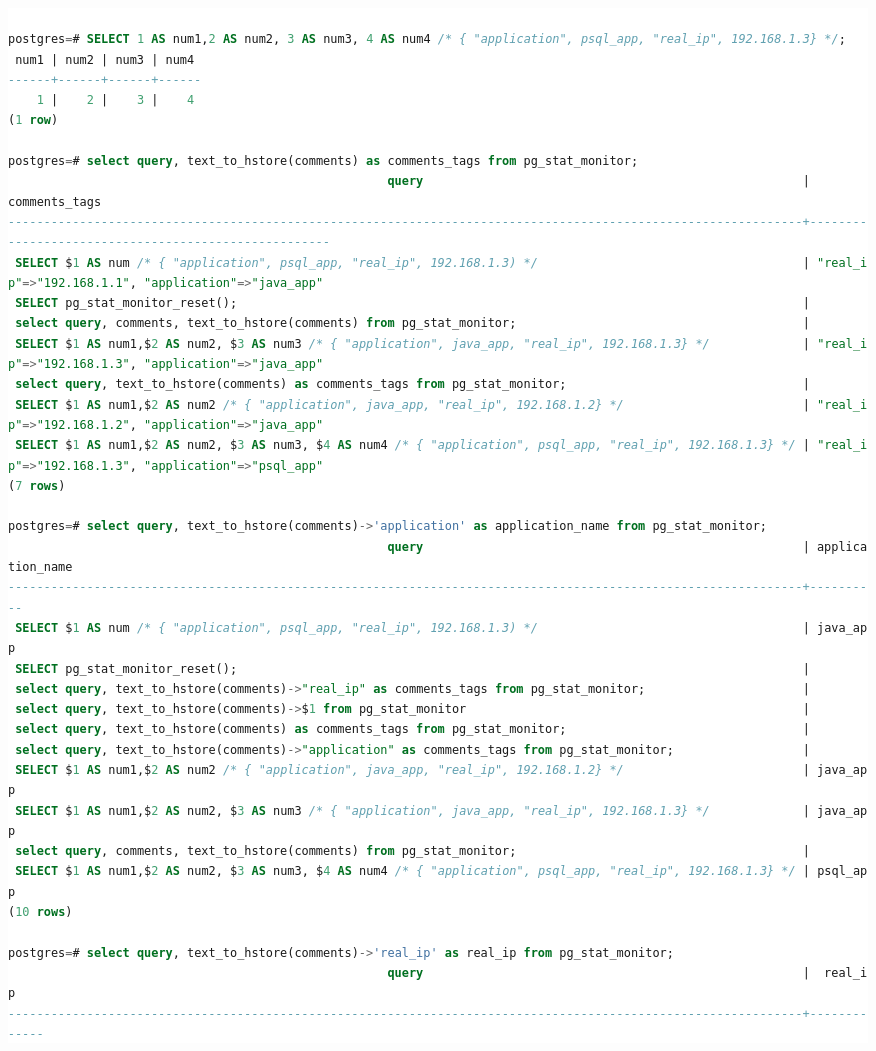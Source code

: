```sql

postgres=# SELECT 1 AS num1,2 AS num2, 3 AS num3, 4 AS num4 /* { "application", psql_app, "real_ip", 192.168.1.3} */;
 num1 | num2 | num3 | num4
------+------+------+------
    1 |    2 |    3 |    4
(1 row)

postgres=# select query, text_to_hstore(comments) as comments_tags from pg_stat_monitor;
                                                     query                                                     |                    comments_tags
---------------------------------------------------------------------------------------------------------------+-----------------------------------------------------
 SELECT $1 AS num /* { "application", psql_app, "real_ip", 192.168.1.3) */                                     | "real_ip"=>"192.168.1.1", "application"=>"java_app"
 SELECT pg_stat_monitor_reset();                                                                               |
 select query, comments, text_to_hstore(comments) from pg_stat_monitor;                                        |
 SELECT $1 AS num1,$2 AS num2, $3 AS num3 /* { "application", java_app, "real_ip", 192.168.1.3} */             | "real_ip"=>"192.168.1.3", "application"=>"java_app"
 select query, text_to_hstore(comments) as comments_tags from pg_stat_monitor;                                 |
 SELECT $1 AS num1,$2 AS num2 /* { "application", java_app, "real_ip", 192.168.1.2} */                         | "real_ip"=>"192.168.1.2", "application"=>"java_app"
 SELECT $1 AS num1,$2 AS num2, $3 AS num3, $4 AS num4 /* { "application", psql_app, "real_ip", 192.168.1.3} */ | "real_ip"=>"192.168.1.3", "application"=>"psql_app"
(7 rows)

postgres=# select query, text_to_hstore(comments)->'application' as application_name from pg_stat_monitor;
                                                     query                                                     | application_name
---------------------------------------------------------------------------------------------------------------+----------
 SELECT $1 AS num /* { "application", psql_app, "real_ip", 192.168.1.3) */                                     | java_app
 SELECT pg_stat_monitor_reset();                                                                               |
 select query, text_to_hstore(comments)->"real_ip" as comments_tags from pg_stat_monitor;                      |
 select query, text_to_hstore(comments)->$1 from pg_stat_monitor                                               |
 select query, text_to_hstore(comments) as comments_tags from pg_stat_monitor;                                 |
 select query, text_to_hstore(comments)->"application" as comments_tags from pg_stat_monitor;                  |
 SELECT $1 AS num1,$2 AS num2 /* { "application", java_app, "real_ip", 192.168.1.2} */                         | java_app
 SELECT $1 AS num1,$2 AS num2, $3 AS num3 /* { "application", java_app, "real_ip", 192.168.1.3} */             | java_app
 select query, comments, text_to_hstore(comments) from pg_stat_monitor;                                        |
 SELECT $1 AS num1,$2 AS num2, $3 AS num3, $4 AS num4 /* { "application", psql_app, "real_ip", 192.168.1.3} */ | psql_app
(10 rows)

postgres=# select query, text_to_hstore(comments)->'real_ip' as real_ip from pg_stat_monitor;
                                                     query                                                     |  real_ip
---------------------------------------------------------------------------------------------------------------+-------------
```